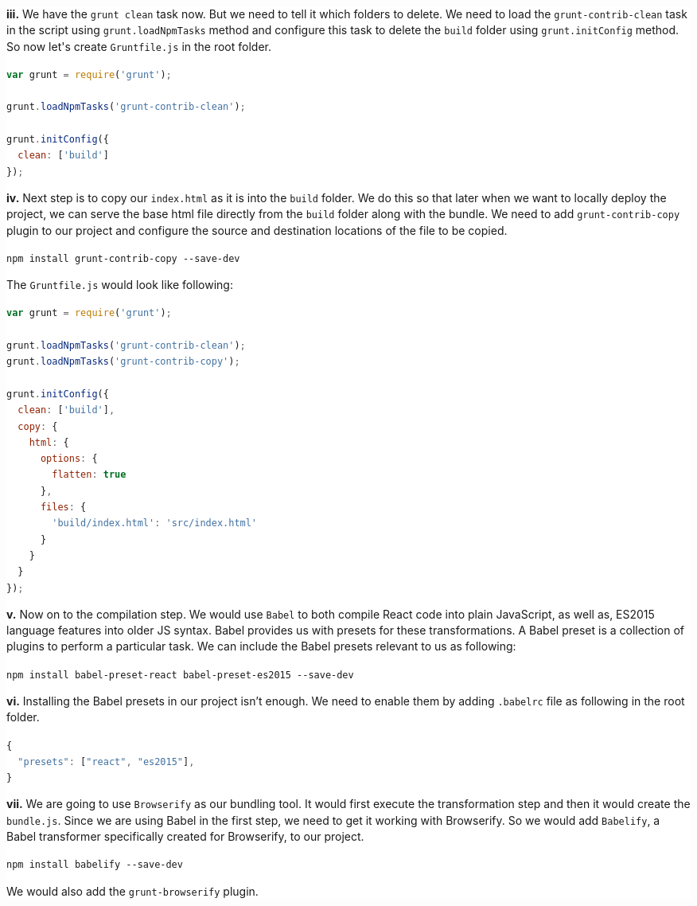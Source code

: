 **iii.** We have the `grunt clean` task now. But we need to tell it which folders to delete. We need to load the `grunt-contrib-clean` task in the script using `grunt.loadNpmTasks` method and configure this task to delete the `build` folder using `grunt.initConfig` method. So now let's create `Gruntfile.js` in the root folder.
```js
var grunt = require('grunt');

grunt.loadNpmTasks('grunt-contrib-clean');

grunt.initConfig({
  clean: ['build']
});
```

**iv.** Next step is to copy our `index.html` as it is into the `build` folder. We do this so that later when we want to locally deploy the project, we can serve the base html file directly from the `build` folder along with the bundle. We need to add `grunt-contrib-copy` plugin to our project and configure the source and destination locations of the file to be copied.
```
npm install grunt-contrib-copy --save-dev
```

The `Gruntfile.js` would look like following:
```js
var grunt = require('grunt');

grunt.loadNpmTasks('grunt-contrib-clean');
grunt.loadNpmTasks('grunt-contrib-copy');

grunt.initConfig({
  clean: ['build'],
  copy: {
    html: {
      options: {
        flatten: true
      },
      files: {
        'build/index.html': 'src/index.html'
      }
    }
  }
});
```

**v.** Now on to the compilation step. We would use `Babel` to both compile React code into plain JavaScript, as well as, ES2015 language features into older JS syntax. Babel provides us with presets for these transformations. A Babel preset is a collection of plugins to perform a particular task. We can include the Babel presets relevant to us as following:
```
npm install babel-preset-react babel-preset-es2015 --save-dev
```
**vi.** Installing the Babel presets in our project isn’t enough. We need to enable them by adding `.babelrc` file as following in the root folder.
```js
{
  "presets": ["react", "es2015"],
}
```
**vii.** We are going to use `Browserify` as our bundling tool. It would first execute the transformation step and then it would create the `bundle.js`. Since we are using Babel in the first step, we need to get it working with Browserify. So we would add `Babelify`, a Babel transformer specifically created for Browserify, to our project.
```
npm install babelify --save-dev
```
We would also add the `grunt-browserify` plugin.
```
```